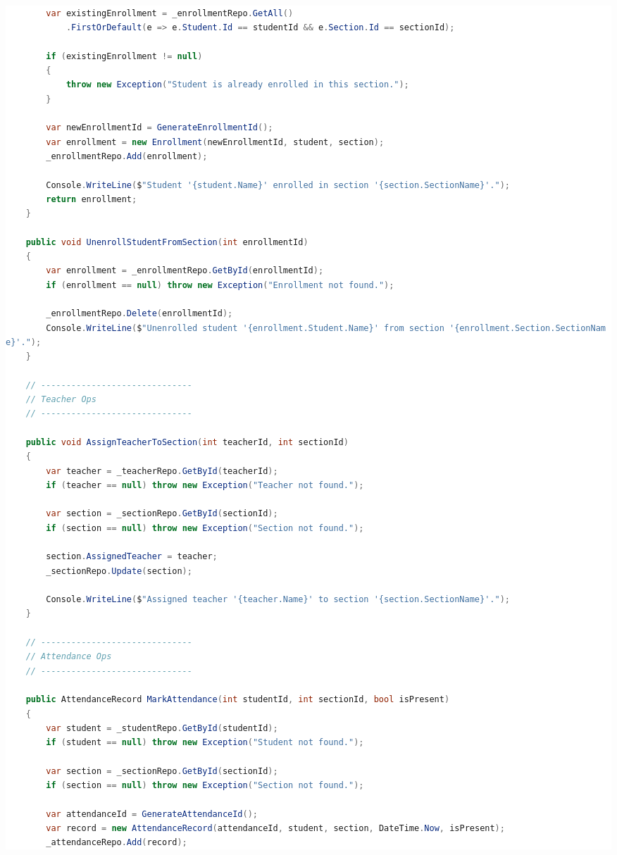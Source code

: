 ```csharp
        var existingEnrollment = _enrollmentRepo.GetAll()
            .FirstOrDefault(e => e.Student.Id == studentId && e.Section.Id == sectionId);

        if (existingEnrollment != null)
        {
            throw new Exception("Student is already enrolled in this section.");
        }

        var newEnrollmentId = GenerateEnrollmentId();
        var enrollment = new Enrollment(newEnrollmentId, student, section);
        _enrollmentRepo.Add(enrollment);

        Console.WriteLine($"Student '{student.Name}' enrolled in section '{section.SectionName}'.");
        return enrollment;
    }

    public void UnenrollStudentFromSection(int enrollmentId)
    {
        var enrollment = _enrollmentRepo.GetById(enrollmentId);
        if (enrollment == null) throw new Exception("Enrollment not found.");

        _enrollmentRepo.Delete(enrollmentId);
        Console.WriteLine($"Unenrolled student '{enrollment.Student.Name}' from section '{enrollment.Section.SectionName}'.");
    }

    // ------------------------------
    // Teacher Ops
    // ------------------------------

    public void AssignTeacherToSection(int teacherId, int sectionId)
    {
        var teacher = _teacherRepo.GetById(teacherId);
        if (teacher == null) throw new Exception("Teacher not found.");

        var section = _sectionRepo.GetById(sectionId);
        if (section == null) throw new Exception("Section not found.");

        section.AssignedTeacher = teacher;
        _sectionRepo.Update(section);

        Console.WriteLine($"Assigned teacher '{teacher.Name}' to section '{section.SectionName}'.");
    }

    // ------------------------------
    // Attendance Ops
    // ------------------------------

    public AttendanceRecord MarkAttendance(int studentId, int sectionId, bool isPresent)
    {
        var student = _studentRepo.GetById(studentId);
        if (student == null) throw new Exception("Student not found.");

        var section = _sectionRepo.GetById(sectionId);
        if (section == null) throw new Exception("Section not found.");

        var attendanceId = GenerateAttendanceId();
        var record = new AttendanceRecord(attendanceId, student, section, DateTime.Now, isPresent);
        _attendanceRepo.Add(record);

```